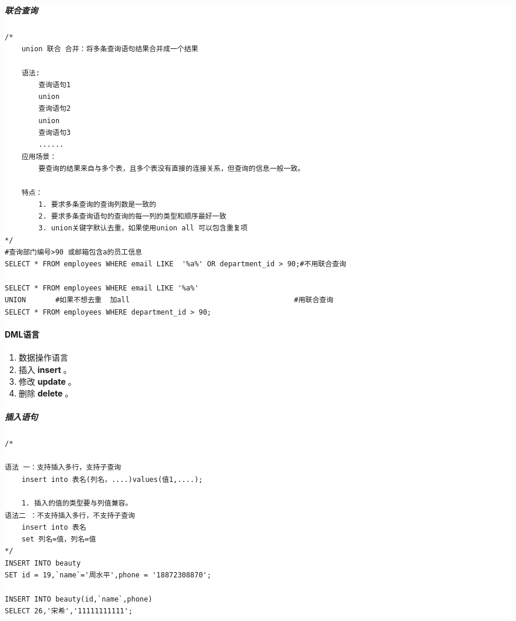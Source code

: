 ##### 联合查询

```mysql
/*
	union 联合 合并：将多条查询语句结果合并成一个结果
	
	语法:
		查询语句1
		union
		查询语句2
		union
		查询语句3
		......
	应用场景：
		要查询的结果来自与多个表，且多个表没有直接的连接关系，但查询的信息一般一致。
	
	特点：
		1. 要求多条查询的查询列数是一致的
		2. 要求多条查询语句的查询的每一列的类型和顺序最好一致
		3. union关键字默认去重，如果使用union all 可以包含重复项
*/
#查询部门编号>90 或邮箱包含a的员工信息
SELECT * FROM employees WHERE email LIKE  '%a%' OR department_id > 90;#不用联合查询

SELECT * FROM employees WHERE email LIKE '%a%'
UNION		#如果不想去重  加all										#用联合查询
SELECT * FROM employees WHERE department_id > 90;

```

#### DML语言

1. 数据操作语言
2. 插入 **insert** 。
3. 修改 **update** 。
4. 删除 **delete** 。

##### 插入语句

```mysql
/*

语法 一：支持插入多行，支持子查询
	insert into 表名(列名，....)values(值1,....);  
	
	1. 插入的值的类型要与列值兼容。
语法二	：不支持插入多行，不支持子查询
	insert into 表名
	set 列名=值，列名=值
*/
INSERT INTO beauty
SET id = 19,`name`='周水平',phone = '18872308870';

INSERT INTO beauty(id,`name`,phone)
SELECT 26,'宋希','11111111111';
```
